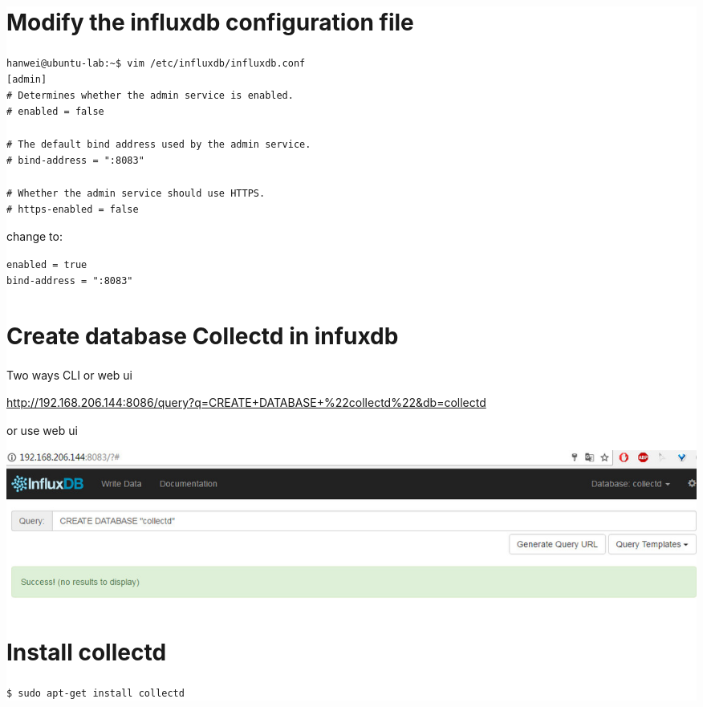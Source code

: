 # Modify the influxdb configuration file

    hanwei@ubuntu-lab:~$ vim /etc/influxdb/influxdb.conf
    [admin]
    # Determines whether the admin service is enabled.
    # enabled = false

    # The default bind address used by the admin service.
    # bind-address = ":8083"

    # Whether the admin service should use HTTPS.
    # https-enabled = false

change to: 

    enabled = true
    bind-address = ":8083"

# Create database Collectd in infuxdb

Two ways CLI or web ui

http://192.168.206.144:8086/query?q=CREATE+DATABASE+%22collectd%22&db=collectd

or use web ui

![](2023-01-17-11-27-16.png)

# Install collectd

    $ sudo apt-get install collectd
